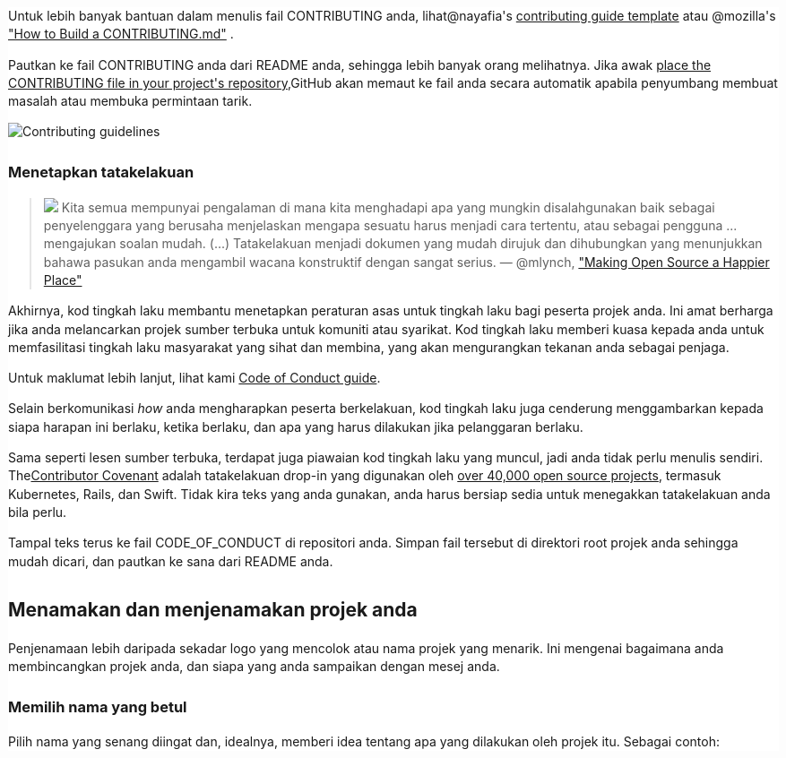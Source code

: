 Untuk lebih banyak bantuan dalam menulis fail CONTRIBUTING anda,
lihat@nayafia's [contributing guide template](https://github.com/nayafia/contributing-template/blob/HEAD/CONTRIBUTING-template.md)
atau @mozilla's ["How to Build a CONTRIBUTING.md"](https://mozillascience.github.io/working-open-workshop/contributing/)
.

Pautkan ke fail CONTRIBUTING anda dari README anda, sehingga lebih banyak orang melihatnya. Jika
awak [place the CONTRIBUTING file in your project's repository](https://help.github.com/articles/setting-guidelines-for-repository-contributors/),GitHub
akan memaut ke fail anda secara automatik apabila penyumbang membuat masalah atau membuka permintaan tarik.

![Contributing guidelines](../../assets/images/starting-a-project/Contributing-guidelines.jpg)

### Menetapkan tatakelakuan

> ![](https://avatars.githubusercontent.com/mlynch?s=180)
> Kita semua mempunyai pengalaman di mana kita menghadapi apa yang mungkin disalahgunakan baik sebagai penyelenggara yang berusaha menjelaskan mengapa sesuatu harus menjadi cara tertentu, atau sebagai pengguna ... mengajukan soalan mudah. (...) Tatakelakuan menjadi dokumen yang mudah dirujuk dan dihubungkan yang menunjukkan bahawa pasukan anda mengambil wacana konstruktif dengan sangat serius.
> — @mlynch, ["Making Open Source a Happier Place"](https://medium.com/ionic-and-the-mobile-web/making-open-source-a-happier-place-3b90d254f5f)

Akhirnya, kod tingkah laku membantu menetapkan peraturan asas untuk tingkah laku bagi peserta projek anda. Ini amat berharga jika anda melancarkan projek sumber terbuka untuk komuniti atau syarikat. Kod tingkah laku memberi kuasa kepada anda untuk memfasilitasi tingkah laku masyarakat yang sihat dan membina, yang akan mengurangkan tekanan anda sebagai penjaga.

Untuk maklumat lebih lanjut, lihat kami [Code of Conduct guide](../code-of-conduct/).

Selain berkomunikasi _how_ anda mengharapkan peserta berkelakuan, kod tingkah laku juga cenderung menggambarkan kepada siapa harapan ini berlaku, ketika berlaku, dan apa yang harus dilakukan jika pelanggaran berlaku.

Sama seperti lesen sumber terbuka, terdapat juga piawaian kod tingkah laku yang muncul, jadi anda tidak perlu menulis sendiri. The[Contributor Covenant](https://contributor-covenant.org/) adalah tatakelakuan drop-in yang digunakan oleh [over 40,000 open source projects](https://www.contributor-covenant.org/adopters), termasuk Kubernetes, Rails, dan Swift. Tidak kira teks yang anda gunakan, anda harus bersiap sedia untuk menegakkan tatakelakuan anda bila perlu.

Tampal teks terus ke fail CODE_OF_CONDUCT di repositori anda. Simpan fail tersebut di direktori root projek anda sehingga mudah dicari, dan pautkan ke sana dari README anda.

## Menamakan dan menjenamakan projek anda

Penjenamaan lebih daripada sekadar logo yang mencolok atau nama projek yang menarik. Ini mengenai bagaimana anda membincangkan projek anda, dan siapa yang anda sampaikan dengan mesej anda.

### Memilih nama yang betul

Pilih nama yang senang diingat dan, idealnya, memberi idea tentang apa yang dilakukan oleh projek itu. Sebagai contoh:

